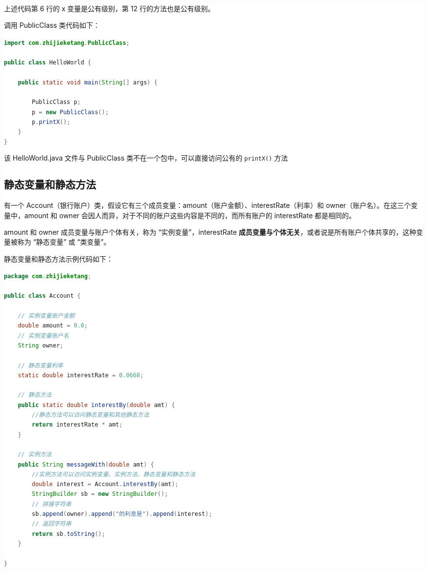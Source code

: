 上述代码第 6 行的 x 变量是公有级别，第 12 行的方法也是公有级别。

调用 PublicClass 类代码如下：

```java title="HelloWorld.java"
import com.zhijieketang.PublicClass;

public class HelloWorld {

    public static void main(String[] args) {

        PublicClass p;
        p = new PublicClass();
        p.printX();
    }
}
```

该 HelloWorld.java 文件与 PublicClass 类不在一个包中，可以直接访问公有的 `printX()` 方法

## 静态变量和静态方法

有一个 Account（银行账户）类，假设它有三个成员变量：amount（账户金额）、interestRate（利率）和 owner（账户名）。在这三个变量中，amount 和 owner 会因人而异，对于不同的账户这些内容是不同的，而所有账户的 interestRate 都是相同的。

amount 和 owner 成员变量与账户个体有关，称为 “实例变量”，interestRate **成员变量与个体无关**，或者说是所有账户个体共享的，这种变量被称为 “静态变量” 或 “类变量”。

静态变量和静态方法示例代码如下：

```java title="Account.java"
package com.zhijieketang;

public class Account {

    // 实例变量账户金额
    double amount = 0.0;
    // 实例变量账户名
    String owner;

    // 静态变量利率
    static double interestRate = 0.0668;

    // 静态方法
    public static double interestBy(double amt) {
        //静态方法可以访问静态变量和其他静态方法
        return interestRate * amt;
    }

    // 实例方法
    public String messageWith(double amt) {
        //实例方法可以访问实例变量、实例方法、静态变量和静态方法
        double interest = Account.interestBy(amt);
        StringBuilder sb = new StringBuilder();
        // 拼接字符串
        sb.append(owner).append("的利息是").append(interest);
        // 返回字符串
        return sb.toString();
    }

}
```
